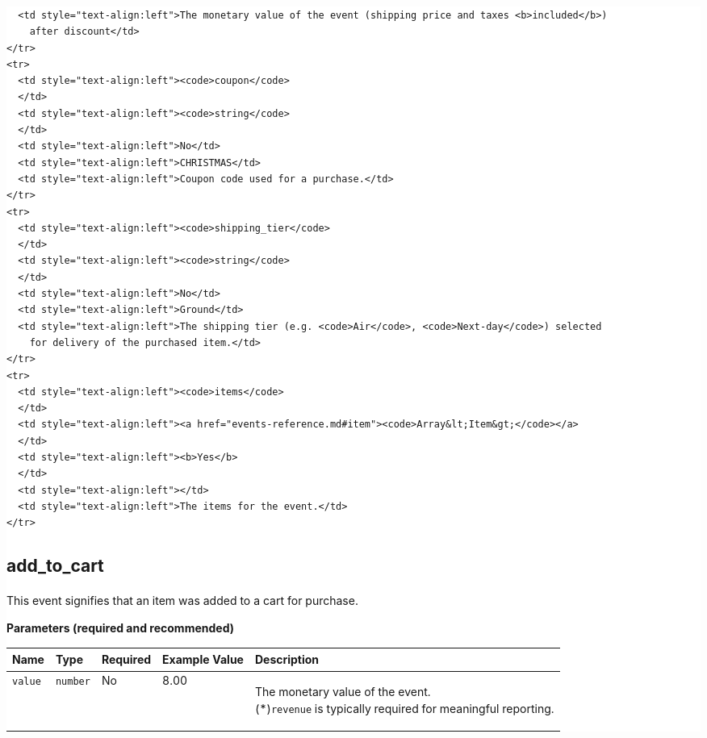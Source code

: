       <td style="text-align:left">The monetary value of the event (shipping price and taxes <b>included</b>)
        after discount</td>
    </tr>
    <tr>
      <td style="text-align:left"><code>coupon</code>
      </td>
      <td style="text-align:left"><code>string</code>
      </td>
      <td style="text-align:left">No</td>
      <td style="text-align:left">CHRISTMAS</td>
      <td style="text-align:left">Coupon code used for a purchase.</td>
    </tr>
    <tr>
      <td style="text-align:left"><code>shipping_tier</code>
      </td>
      <td style="text-align:left"><code>string</code>
      </td>
      <td style="text-align:left">No</td>
      <td style="text-align:left">Ground</td>
      <td style="text-align:left">The shipping tier (e.g. <code>Air</code>, <code>Next-day</code>) selected
        for delivery of the purchased item.</td>
    </tr>
    <tr>
      <td style="text-align:left"><code>items</code>
      </td>
      <td style="text-align:left"><a href="events-reference.md#item"><code>Array&lt;Item&gt;</code></a>
      </td>
      <td style="text-align:left"><b>Yes</b>
      </td>
      <td style="text-align:left"></td>
      <td style="text-align:left">The items for the event.</td>
    </tr>
  </tbody>
</table>

## add\_to\_cart

This event signifies that an item was added to a cart for purchase.

**Parameters \(required and recommended\)**

<table>
  <thead>
    <tr>
      <th style="text-align:left">Name</th>
      <th style="text-align:left">Type</th>
      <th style="text-align:left">Required</th>
      <th style="text-align:left">Example Value</th>
      <th style="text-align:left">Description</th>
    </tr>
  </thead>
  <tbody>
    <tr>
      <td style="text-align:left"><code>value</code>
      </td>
      <td style="text-align:left"><code>number</code>
      </td>
      <td style="text-align:left">No</td>
      <td style="text-align:left">8.00</td>
      <td style="text-align:left">
        <p>The monetary value of the event.
          <br />(*)<code>revenue</code> is typically required for meaningful reporting.</p>